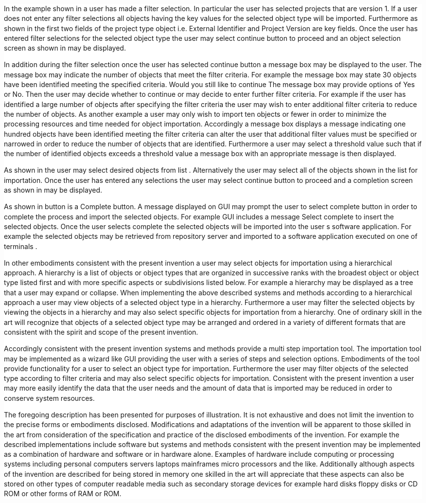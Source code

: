 In the example shown in a user has made a filter selection. In particular the user has selected projects that are version 1. If a user does not enter any filter selections all objects having the key values for the selected object type will be imported. Furthermore as shown in the first two fields of the project type object i.e. External Identifier and Project Version are key fields. Once the user has entered filter selections for the selected object type the user may select continue button to proceed and an object selection screen as shown in may be displayed.

In addition during the filter selection once the user has selected continue button a message box may be displayed to the user. The message box may indicate the number of objects that meet the filter criteria. For example the message box may state 30 objects have been identified meeting the specified criteria. Would you still like to continue The message box may provide options of Yes or No. Then the user may decide whether to continue or may decide to enter further filter criteria. For example if the user has identified a large number of objects after specifying the filter criteria the user may wish to enter additional filter criteria to reduce the number of objects. As another example a user may only wish to import ten objects or fewer in order to minimize the processing resources and time needed for object importation. Accordingly a message box displays a message indicating one hundred objects have been identified meeting the filter criteria can alter the user that additional filter values must be specified or narrowed in order to reduce the number of objects that are identified. Furthermore a user may select a threshold value such that if the number of identified objects exceeds a threshold value a message box with an appropriate message is then displayed.

As shown in the user may select desired objects from list . Alternatively the user may select all of the objects shown in the list for importation. Once the user has entered any selections the user may select continue button to proceed and a completion screen as shown in may be displayed.

As shown in button is a Complete button. A message displayed on GUI may prompt the user to select complete button in order to complete the process and import the selected objects. For example GUI includes a message Select complete to insert the selected objects. Once the user selects complete the selected objects will be imported into the user s software application. For example the selected objects may be retrieved from repository server and imported to a software application executed on one of terminals .

In other embodiments consistent with the present invention a user may select objects for importation using a hierarchical approach. A hierarchy is a list of objects or object types that are organized in successive ranks with the broadest object or object type listed first and with more specific aspects or subdivisions listed below. For example a hierarchy may be displayed as a tree that a user may expand or collapse. When implementing the above described systems and methods according to a hierarchical approach a user may view objects of a selected object type in a hierarchy. Furthermore a user may filter the selected objects by viewing the objects in a hierarchy and may also select specific objects for importation from a hierarchy. One of ordinary skill in the art will recognize that objects of a selected object type may be arranged and ordered in a variety of different formats that are consistent with the spirit and scope of the present invention.

Accordingly consistent with the present invention systems and methods provide a multi step importation tool. The importation tool may be implemented as a wizard like GUI providing the user with a series of steps and selection options. Embodiments of the tool provide functionality for a user to select an object type for importation. Furthermore the user may filter objects of the selected type according to filter criteria and may also select specific objects for importation. Consistent with the present invention a user may more easily identify the data that the user needs and the amount of data that is imported may be reduced in order to conserve system resources.

The foregoing description has been presented for purposes of illustration. It is not exhaustive and does not limit the invention to the precise forms or embodiments disclosed. Modifications and adaptations of the invention will be apparent to those skilled in the art from consideration of the specification and practice of the disclosed embodiments of the invention. For example the described implementations include software but systems and methods consistent with the present invention may be implemented as a combination of hardware and software or in hardware alone. Examples of hardware include computing or processing systems including personal computers servers laptops mainframes micro processors and the like. Additionally although aspects of the invention are described for being stored in memory one skilled in the art will appreciate that these aspects can also be stored on other types of computer readable media such as secondary storage devices for example hard disks floppy disks or CD ROM or other forms of RAM or ROM.
